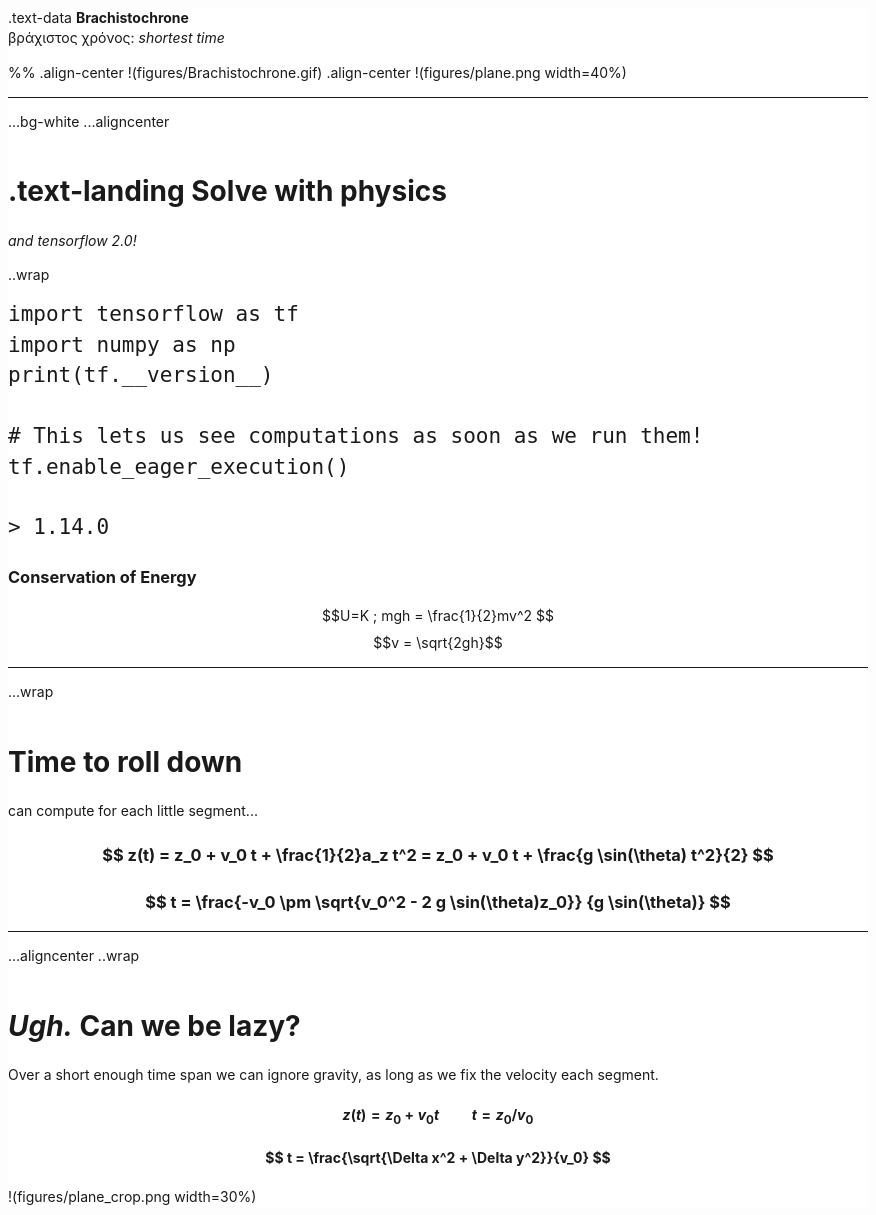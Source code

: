 .text-data **Brachistochrone** </br>
βράχιστος χρόνος: _shortest time_

%% .align-center !(figures/Brachistochrone.gif)
.align-center !(figures/plane.png width=40%)

------
...bg-white
...aligncenter

<style scoped> code { font-size: 150%;  } </style>

# .text-landing **Solve with physics**
_and tensorflow 2.0!_

..wrap
```
import tensorflow as tf
import numpy as np
print(tf.__version__)

# This lets us see computations as soon as we run them!
tf.enable_eager_execution()

> 1.14.0
```
### Conservation of Energy
$$U=K ; mgh = \frac{1}{2}mv^2 $$
$$v = \sqrt{2gh}$$

-----

...wrap
# Time to roll down 
can compute for each little segment...

### $$ z(t) = z_0 + v_0 t + \frac{1}{2}a_z t^2 = z_0 + v_0 t + \frac{g \sin(\theta) t^2}{2} $$
### $$ t = \frac{-v_0 \pm \sqrt{v_0^2 - 2 g \sin(\theta)z_0}} {g \sin(\theta)} $$


-----
...aligncenter
..wrap
# _Ugh._ Can we be lazy?
Over a short enough time span we can ignore gravity, as long as we fix the velocity each segment.
#### $$ z(t) = z_0 + v_0 t \hspace{2em}  t = z_0 / v_0  $$
#### $$ t = \frac{\sqrt{\Delta x^2 + \Delta y^2}}{v_0}  $$
!(figures/plane_crop.png width=30%)

